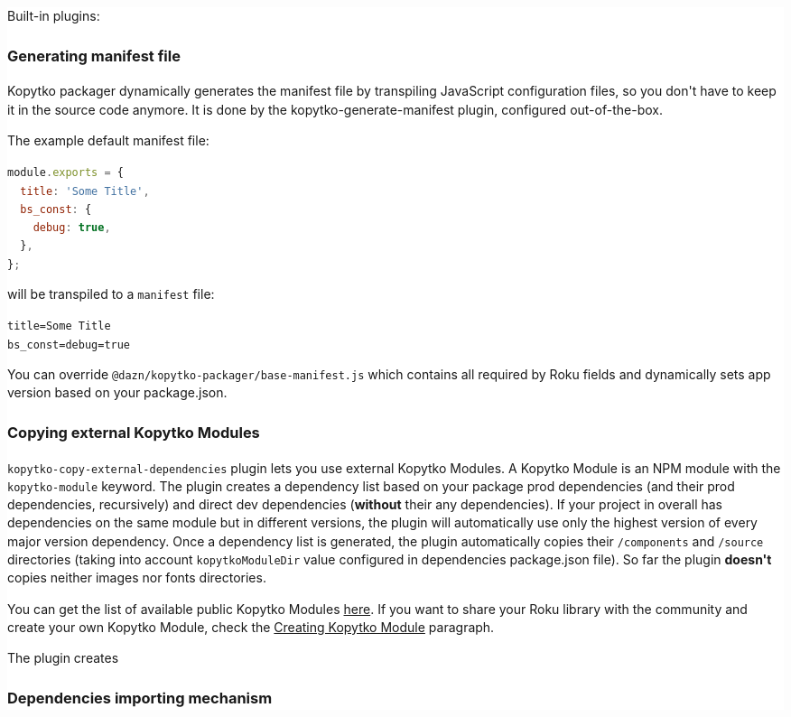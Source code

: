 Built-in plugins:

### Generating manifest file
Kopytko packager dynamically generates the manifest file by transpiling JavaScript configuration files,
so you don't have to keep it in the source code anymore. It is done by the kopytko-generate-manifest plugin,
configured out-of-the-box.

The example default manifest file:
```javascript
module.exports = {
  title: 'Some Title',
  bs_const: {
    debug: true,
  },
};
```
will be transpiled to a `manifest` file:
```
title=Some Title
bs_const=debug=true
```

You can override `@dazn/kopytko-packager/base-manifest.js` which contains all required by Roku fields and dynamically
sets app version based on your package.json.

### Copying external Kopytko Modules

`kopytko-copy-external-dependencies` plugin lets you use external Kopytko Modules. A Kopytko Module is an NPM module
with the `kopytko-module` keyword.
The plugin creates a dependency list based on your package prod dependencies (and their prod dependencies, recursively)
and direct dev dependencies (**without** their any dependencies). If your project in overall has dependencies
on the same module but in different versions, the plugin will automatically use only the highest version of every
major version dependency.
Once a dependency list is generated, the plugin automatically copies their `/components` and `/source` directories
(taking into account `kopytkoModuleDir` value configured in dependencies package.json file). So far the plugin **doesn't**
copies neither images nor fonts directories.

You can get the list of available public Kopytko Modules [here](https://www.npmjs.com/search?q=keywords%3Akopytko-module).
If you want to share your Roku library with the community and create your own Kopytko Module, check
the [Creating Kopytko Module](#creating-kopytko-module) paragraph.

The plugin creates

### Dependencies importing mechanism
